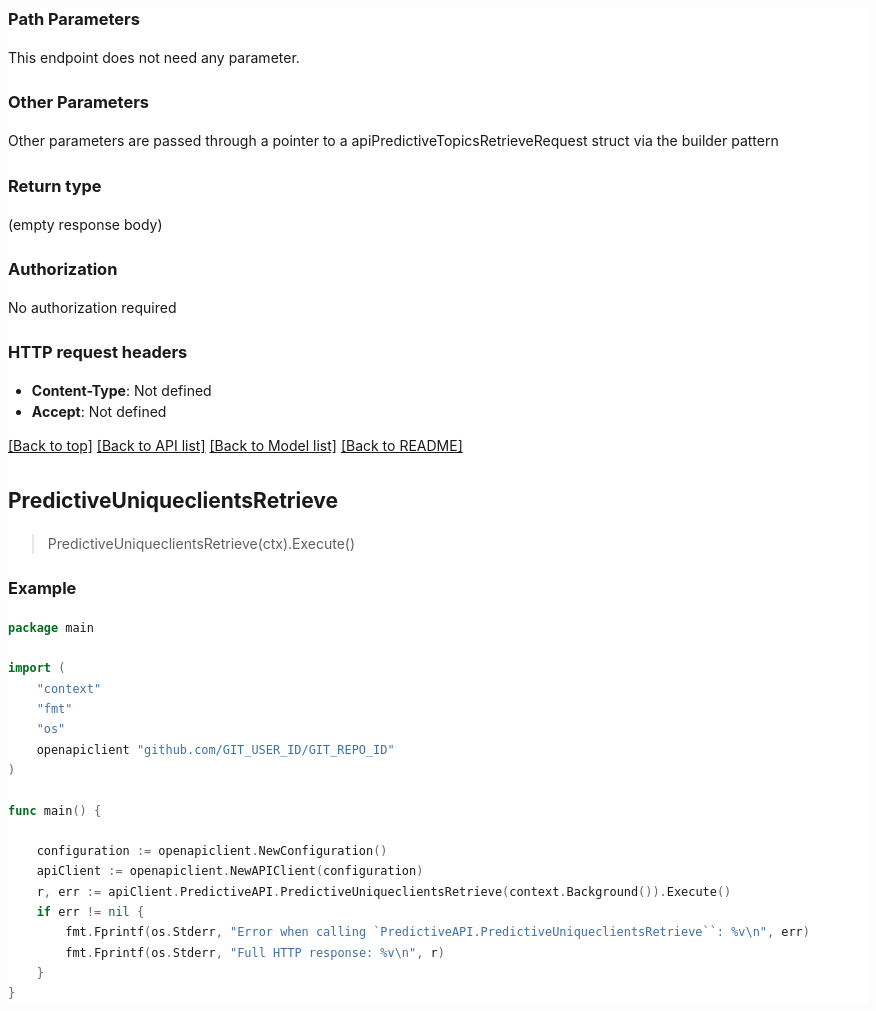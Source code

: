 ### Path Parameters

This endpoint does not need any parameter.

### Other Parameters

Other parameters are passed through a pointer to a apiPredictiveTopicsRetrieveRequest struct via the builder pattern


### Return type

 (empty response body)

### Authorization

No authorization required

### HTTP request headers

- **Content-Type**: Not defined
- **Accept**: Not defined

[[Back to top]](#) [[Back to API list]](../README.md#documentation-for-api-endpoints)
[[Back to Model list]](../README.md#documentation-for-models)
[[Back to README]](../README.md)


## PredictiveUniqueclientsRetrieve

> PredictiveUniqueclientsRetrieve(ctx).Execute()





### Example

```go
package main

import (
	"context"
	"fmt"
	"os"
	openapiclient "github.com/GIT_USER_ID/GIT_REPO_ID"
)

func main() {

	configuration := openapiclient.NewConfiguration()
	apiClient := openapiclient.NewAPIClient(configuration)
	r, err := apiClient.PredictiveAPI.PredictiveUniqueclientsRetrieve(context.Background()).Execute()
	if err != nil {
		fmt.Fprintf(os.Stderr, "Error when calling `PredictiveAPI.PredictiveUniqueclientsRetrieve``: %v\n", err)
		fmt.Fprintf(os.Stderr, "Full HTTP response: %v\n", r)
	}
}
```
